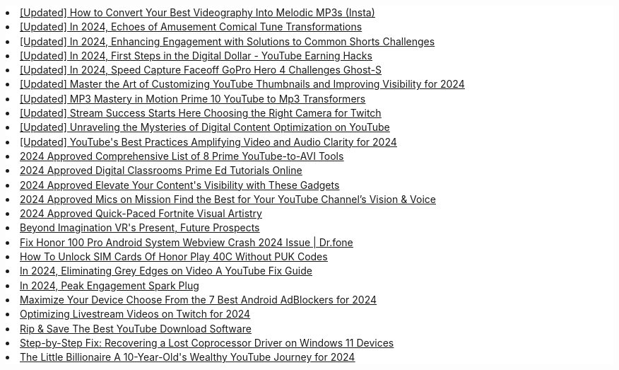 <li><a href="https://instagram-clips.techidaily.com/updated-how-to-convert-your-best-videography-into-melodic-mp3s-insta/"><u>[Updated] How to Convert Your Best Videography Into Melodic MP3s (Insta)</u></a></li>
<li><a href="https://youtube-docs.techidaily.com/ed-in-2024-echoes-of-amusement-comical-tune-transformations/"><u>[Updated] In 2024, Echoes of Amusement  Comical Tune Transformations</u></a></li>
<li><a href="https://youtube-docs.techidaily.com/ed-in-2024-enhancing-engagement-with-solutions-to-common-shorts-challenges/"><u>[Updated] In 2024, Enhancing Engagement with Solutions to Common Shorts Challenges</u></a></li>
<li><a href="https://youtube-docs.techidaily.com/ed-in-2024-first-steps-in-the-digital-dollar-youtube-earning-hacks/"><u>[Updated] In 2024, First Steps in the Digital Dollar - YouTube Earning Hacks</u></a></li>
<li><a href="https://fox-glue.techidaily.com/updated-in-2024-speed-capture-faceoff-gopro-hero-4-challenges-ghost-s/"><u>[Updated] In 2024, Speed Capture Faceoff  GoPro Hero 4 Challenges Ghost-S</u></a></li>
<li><a href="https://youtube-docs.techidaily.com/ed-master-the-art-of-customizing-youtube-thumbnails-and-improving-visibility-for-2024/"><u>[Updated] Master the Art of Customizing YouTube Thumbnails and Improving Visibility for 2024</u></a></li>
<li><a href="https://youtube-docs.techidaily.com/ed-mp3-mastery-in-motion-prime-10-youtube-to-mp3-transformers/"><u>[Updated] MP3 Mastery in Motion  Prime 10 YouTube to Mp3 Transformers</u></a></li>
<li><a href="https://screen-video-capture.techidaily.com/updated-stream-success-starts-here-choosing-the-right-camera-for-twitch/"><u>[Updated] Stream Success Starts Here  Choosing the Right Camera for Twitch</u></a></li>
<li><a href="https://youtube-docs.techidaily.com/ed-unraveling-the-mysteries-of-digital-content-optimization-on-youtube/"><u>[Updated] Unraveling the Mysteries of Digital Content Optimization on YouTube</u></a></li>
<li><a href="https://youtube-docs.techidaily.com/ed-youtubes-best-practices-amplifying-video-and-audio-clarity-for-2024/"><u>[Updated] YouTube's Best Practices  Amplifying Video and Audio Clarity for 2024</u></a></li>
<li><a href="https://youtube-docs.techidaily.com/approved-comprehensive-list-of-8-prime-youtube-to-avi-tools/"><u>2024 Approved  Comprehensive List of 8 Prime YouTube-to-AVI Tools</u></a></li>
<li><a href="https://youtube-docs.techidaily.com/approved-digital-classrooms-prime-ed-tutorials-online/"><u>2024 Approved  Digital Classrooms  Prime Ed Tutorials Online</u></a></li>
<li><a href="https://youtube-docs.techidaily.com/approved-elevate-your-contents-visibility-with-these-gadgets/"><u>2024 Approved  Elevate Your Content's Visibility with These Gadgets</u></a></li>
<li><a href="https://youtube-docs.techidaily.com/approved-mics-on-mission-find-the-best-for-your-youtube-channels-vision-and-voice/"><u>2024 Approved  Mics on Mission  Find the Best for Your YouTube Channel’s Vision & Voice</u></a></li>
<li><a href="https://youtube-docs.techidaily.com/approved-quick-paced-fortnite-visual-artistry/"><u>2024 Approved  Quick-Paced Fortnite Visual Artistry</u></a></li>
<li><a href="https://extra-information.techidaily.com/beyond-imagination-vrs-present-future-prospects/"><u>Beyond Imagination  VR's Present, Future Prospects</u></a></li>
<li><a href="https://howto.techidaily.com/fix-honor-100-pro-android-system-webview-crash-2024-issue-drfone-by-drfone-fix-android-problems-fix-android-problems/"><u>Fix Honor 100 Pro Android System Webview Crash 2024 Issue | Dr.fone</u></a></li>
<li><a href="https://sim-unlock.techidaily.com/how-to-unlock-sim-cards-of-honor-play-40c-without-puk-codes-by-drfone-android/"><u>How To Unlock SIM Cards Of Honor Play 40C Without PUK Codes</u></a></li>
<li><a href="https://youtube-docs.techidaily.com/24-eliminating-grey-edges-on-video-a-youtube-fix-guide/"><u>In 2024, Eliminating Grey Edges on Video  A YouTube Fix Guide</u></a></li>
<li><a href="https://extra-skills.techidaily.com/in-2024-peak-engagement-spark-plug/"><u>In 2024, Peak Engagement Spark Plug</u></a></li>
<li><a href="https://youtube-docs.techidaily.com/ize-your-device-choose-from-the-7-best-android-adblockers-for-2024/"><u>Maximize Your Device  Choose From the 7 Best Android AdBlockers for 2024</u></a></li>
<li><a href="https://vimeo-videos.techidaily.com/optimizing-livestream-videos-on-twitch-for-2024/"><u>Optimizing Livestream Videos on Twitch for 2024</u></a></li>
<li><a href="https://youtube-docs.techidaily.com/nd-save-the-best-youtube-download-software/"><u>Rip & Save  The Best YouTube Download Software</u></a></li>
<li><a href="https://driver-error.techidaily.com/step-by-step-fix-recovering-a-lost-coprocessor-driver-on-windows-11-devices/"><u>Step-by-Step Fix: Recovering a Lost Coprocessor Driver on Windows 11 Devices</u></a></li>
<li><a href="https://youtube-lab.techidaily.com/ittle-billionaire-a-10-year-olds-wealthy-youtube-journey-for-2024/"><u>The Little Billionaire  A 10-Year-Old's Wealthy YouTube Journey for 2024</u></a></li>